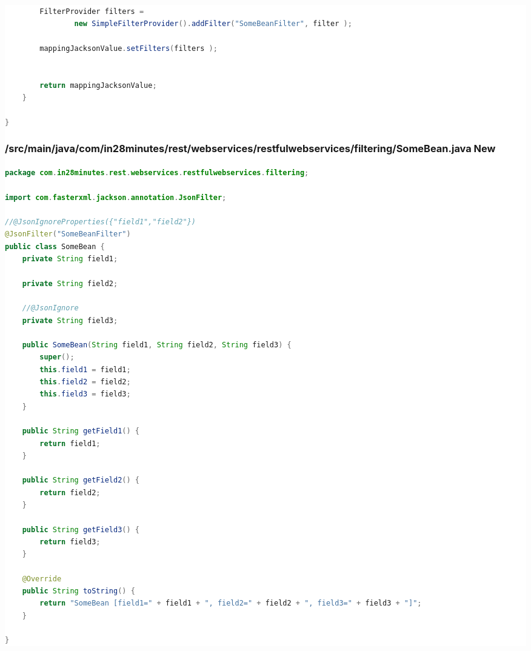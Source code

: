 ```java
		FilterProvider filters =
				new SimpleFilterProvider().addFilter("SomeBeanFilter", filter );

		mappingJacksonValue.setFilters(filters );


		return mappingJacksonValue;
	}

}
```

### /src/main/java/com/in28minutes/rest/webservices/restfulwebservices/filtering/SomeBean.java New

```java
package com.in28minutes.rest.webservices.restfulwebservices.filtering;

import com.fasterxml.jackson.annotation.JsonFilter;

//@JsonIgnoreProperties({"field1","field2"})
@JsonFilter("SomeBeanFilter")
public class SomeBean {
	private String field1;

	private String field2;

	//@JsonIgnore
	private String field3;

	public SomeBean(String field1, String field2, String field3) {
		super();
		this.field1 = field1;
		this.field2 = field2;
		this.field3 = field3;
	}

	public String getField1() {
		return field1;
	}

	public String getField2() {
		return field2;
	}

	public String getField3() {
		return field3;
	}

	@Override
	public String toString() {
		return "SomeBean [field1=" + field1 + ", field2=" + field2 + ", field3=" + field3 + "]";
	}

}
```
